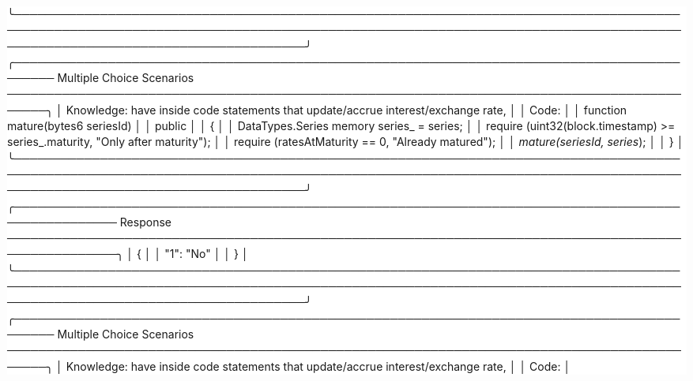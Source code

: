 ╰─────────────────────────────────────────────────────────────────────────────────────────────────────────────────────────────────────────────────────────────────────────────────────────────────────────────────╯
╭─────────────────────────────────────────────────────────────────────────────────────────── Multiple Choice Scenarios ───────────────────────────────────────────────────────────────────────────────────────────╮
│ Knowledge: have inside code statements that update/accrue interest/exchange rate,                                                                                                                               │
│ Code:                                                                                                                                                                                                           │
│     function mature(bytes6 seriesId)                                                                                                                                                                            │
│         public                                                                                                                                                                                                  │
│     {                                                                                                                                                                                                           │
│         DataTypes.Series memory series_ = series;                                                                                                                                                               │
│         require (uint32(block.timestamp) >= series_.maturity, "Only after maturity");                                                                                                                           │
│         require (ratesAtMaturity == 0, "Already matured");                                                                                                                                                      │
│         _mature(seriesId, series_);                                                                                                                                                                             │
│     }                                                                                                                                                                                                           │
╰─────────────────────────────────────────────────────────────────────────────────────────────────────────────────────────────────────────────────────────────────────────────────────────────────────────────────╯
╭─────────────────────────────────────────────────────────────────────────────────────────────────── Response ────────────────────────────────────────────────────────────────────────────────────────────────────╮
│ {                                                                                                                                                                                                               │
│     "1": "No"                                                                                                                                                                                                   │
│ }                                                                                                                                                                                                               │
╰─────────────────────────────────────────────────────────────────────────────────────────────────────────────────────────────────────────────────────────────────────────────────────────────────────────────────╯
╭─────────────────────────────────────────────────────────────────────────────────────────── Multiple Choice Scenarios ───────────────────────────────────────────────────────────────────────────────────────────╮
│ Knowledge: have inside code statements that update/accrue interest/exchange rate,                                                                                                                               │
│ Code:                                                                                                                                                                                                           │